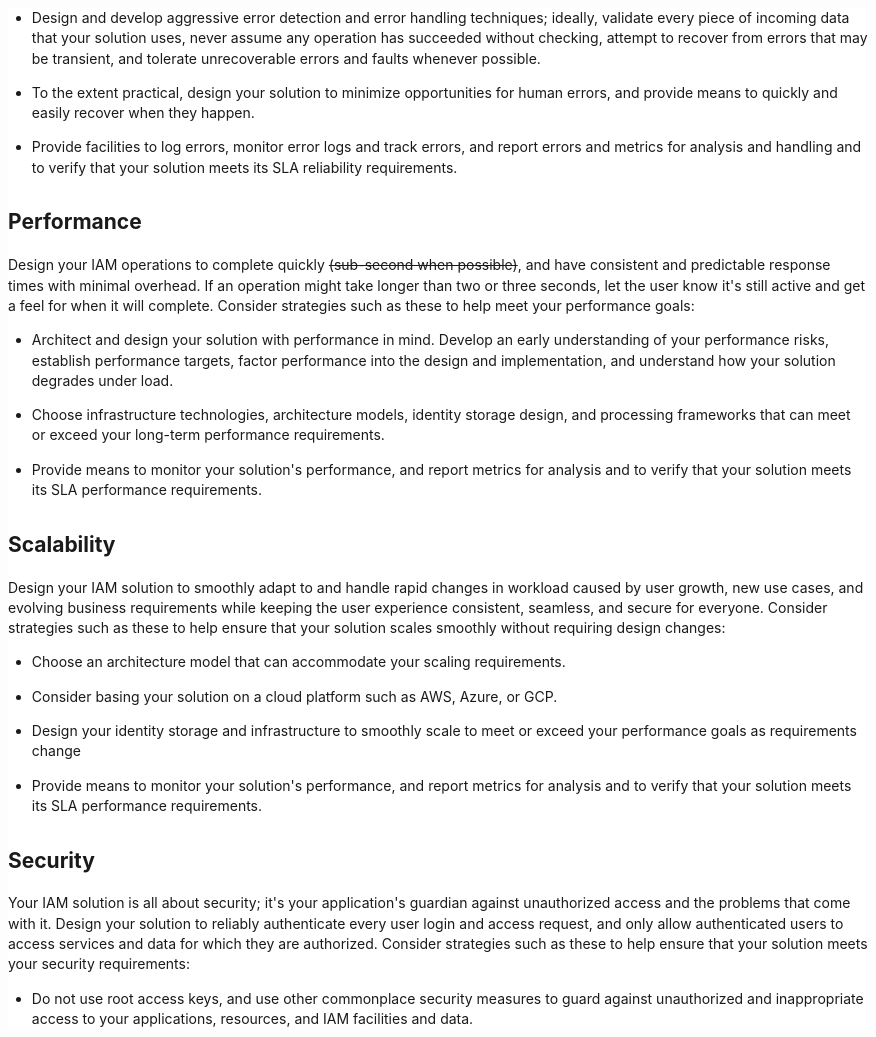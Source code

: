 - Design and develop aggressive error detection and error handling techniques; ideally, validate every piece of incoming data that your solution uses, never assume any operation has succeeded without checking, attempt to recover from errors that may be transient, and tolerate unrecoverable errors and faults whenever possible.

- To the extent practical, design your solution to minimize opportunities for human errors, and provide means to quickly and easily recover when they happen.

- Provide facilities to log errors, monitor error logs and track errors, and report errors and metrics for analysis and handling and to verify that your solution meets its SLA reliability requirements.

## Performance

Design your IAM operations to complete quickly ~~(sub-second when possible)~~, and have consistent and predictable response times with minimal overhead. If an operation might take longer than two or three seconds, let the user know it's still active and get a feel for when it will complete. Consider strategies such as these to help meet your performance goals:

- Architect and design your solution with performance in mind. Develop an early understanding of your performance risks, establish performance targets, factor performance into the design and implementation, and understand how your solution degrades under load.

- Choose infrastructure technologies, architecture models, identity storage design, and processing frameworks that can meet or exceed your long-term performance requirements.

- Provide means to monitor your solution's performance, and report metrics for analysis and to verify that your solution meets its SLA performance requirements.

## Scalability

Design your IAM solution to smoothly adapt to and handle rapid changes in workload caused by user growth, new use cases, and evolving business requirements while keeping the user experience consistent, seamless, and secure for everyone. Consider strategies such as these to help ensure that your solution scales smoothly without requiring design changes:

- Choose an architecture model that can accommodate your scaling requirements.

- Consider basing your solution on a cloud platform such as AWS, Azure, or GCP.

- Design your identity storage and infrastructure to smoothly scale to meet or exceed your performance goals as requirements change

- Provide means to monitor your solution's performance, and report metrics for analysis and to verify that your solution meets its SLA performance requirements.

## Security

Your IAM solution is all about security; it's your application's guardian against unauthorized access and the problems that come with it. Design your solution to reliably authenticate every user login and access request, and only allow authenticated users to access services and data for which they are authorized. Consider strategies such as these to help ensure that your solution meets your security requirements:

- Do not use root access keys, and use other commonplace security measures to guard against unauthorized and inappropriate access to your applications, resources, and IAM facilities and data.
